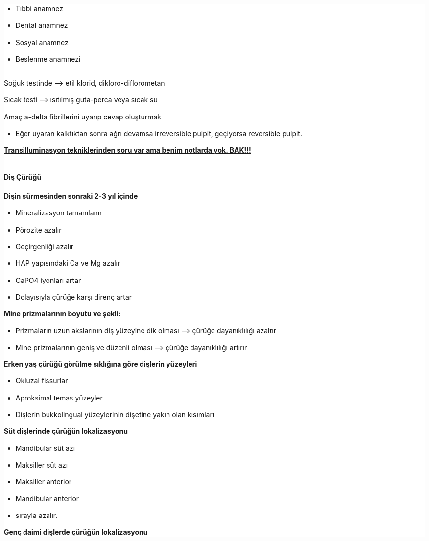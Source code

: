 - Tıbbi anamnez

- Dental anamnez

- Sosyal anamnez

- Beslenme anamnezi

---

Soğuk testinde --> etil klorid, dikloro-diflorometan

Sıcak testi --> ısıtılmış guta-perca veya sıcak su

Amaç a-delta fibrillerini uyarıp cevap oluşturmak

- Eğer uyaran kalktıktan sonra ağrı devamsa irreversible pulpit, geçiyorsa reversible pulpit.

**<u>Transilluminasyon tekniklerinden soru var ama benim notlarda yok. BAK!!!</u>**

---

#### Diş Çürüğü

**Dişin sürmesinden sonraki 2-3 yıl içinde**

- Mineralizasyon tamamlanır

- Pörozite azalır

- Geçirgenliği azalır

- HAP yapısındaki Ca ve Mg azalır

- CaPO4 iyonları artar

- Dolayısıyla çürüğe karşı direnç artar

**Mine prizmalarının boyutu ve şekli:**

- Prizmaların uzun akslarının diş yüzeyine dik olması --> çürüğe dayanıklılığı azaltır

- Mine prizmalarının geniş ve düzenli olması --> çürüğe dayanıklılığı artırır

**Erken yaş çürüğü görülme sıklığına göre dişlerin yüzeyleri**

- Okluzal fissurlar

- Aproksimal temas yüzeyler

- Dişlerin bukkolingual yüzeylerinin dişetine yakın olan kısımları

**Süt dişlerinde çürüğün lokalizasyonu**

- Mandibular süt azı

- Maksiller süt azı

- Maksiller anterior

- Mandibular anterior

- sırayla azalır.

**Genç daimi dişlerde çürüğün lokalizasyonu**
